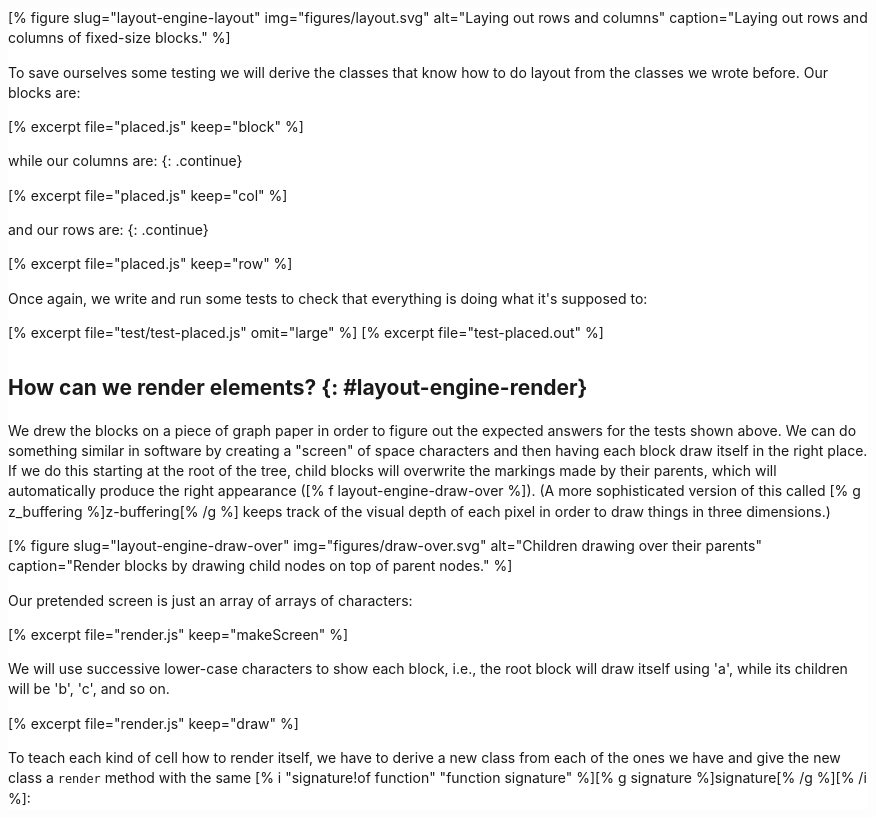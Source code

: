 [% figure slug="layout-engine-layout" img="figures/layout.svg" alt="Laying out rows and columns" caption="Laying out rows and columns of fixed-size blocks." %]

To save ourselves some testing we will derive the classes that know how to do layout
from the classes we wrote before.
Our blocks are:

[% excerpt file="placed.js" keep="block" %]

while our columns are:
{: .continue}

[% excerpt file="placed.js" keep="col" %]

and our rows are:
{: .continue}

[% excerpt file="placed.js" keep="row" %]

Once again,
we write and run some tests to check that everything is doing what it's supposed to:

[% excerpt file="test/test-placed.js" omit="large" %]
[% excerpt file="test-placed.out" %]

## How can we render elements? {: #layout-engine-render}

We drew the blocks on a piece of graph paper
in order to figure out the expected answers for the tests shown above.
We can do something similar in software by creating a "screen" of space characters
and then having each block draw itself in the right place.
If we do this starting at the root of the tree,
child blocks will overwrite the markings made by their parents,
which will automatically produce the right appearance
([% f layout-engine-draw-over %]).
(A more sophisticated version of this called [% g z_buffering %]z-buffering[% /g %]
keeps track of the visual depth of each pixel
in order to draw things in three dimensions.)

[% figure slug="layout-engine-draw-over" img="figures/draw-over.svg" alt="Children drawing over their parents" caption="Render blocks by drawing child nodes on top of parent nodes." %]

Our pretended screen is just an array of arrays of characters:

[% excerpt file="render.js" keep="makeScreen" %]

We will use successive lower-case characters to show each block,
i.e.,
the root block will draw itself using 'a',
while its children will be 'b', 'c', and so on.

[% excerpt file="render.js" keep="draw" %]

To teach each kind of cell how to render itself,
we have to derive a new class from each of the ones we have
and give the new class a `render` method with the same [% i "signature!of function" "function signature" %][% g signature %]signature[% /g %][% /i %]:

